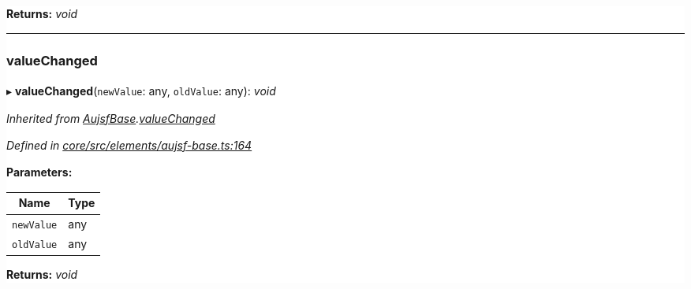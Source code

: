 **Returns:** *void*

___

###  valueChanged

▸ **valueChanged**(`newValue`: any, `oldValue`: any): *void*

*Inherited from [AujsfBase](_core_src_elements_aujsf_base_.aujsfbase.md).[valueChanged](_core_src_elements_aujsf_base_.aujsfbase.md#valuechanged)*

*Defined in [core/src/elements/aujsf-base.ts:164](https://github.com/jbockle/au-jsonschema-form/blob/master/packages/core/src/elements/aujsf-base.ts#L164)*

**Parameters:**

Name | Type |
------ | ------ |
`newValue` | any |
`oldValue` | any |

**Returns:** *void*
